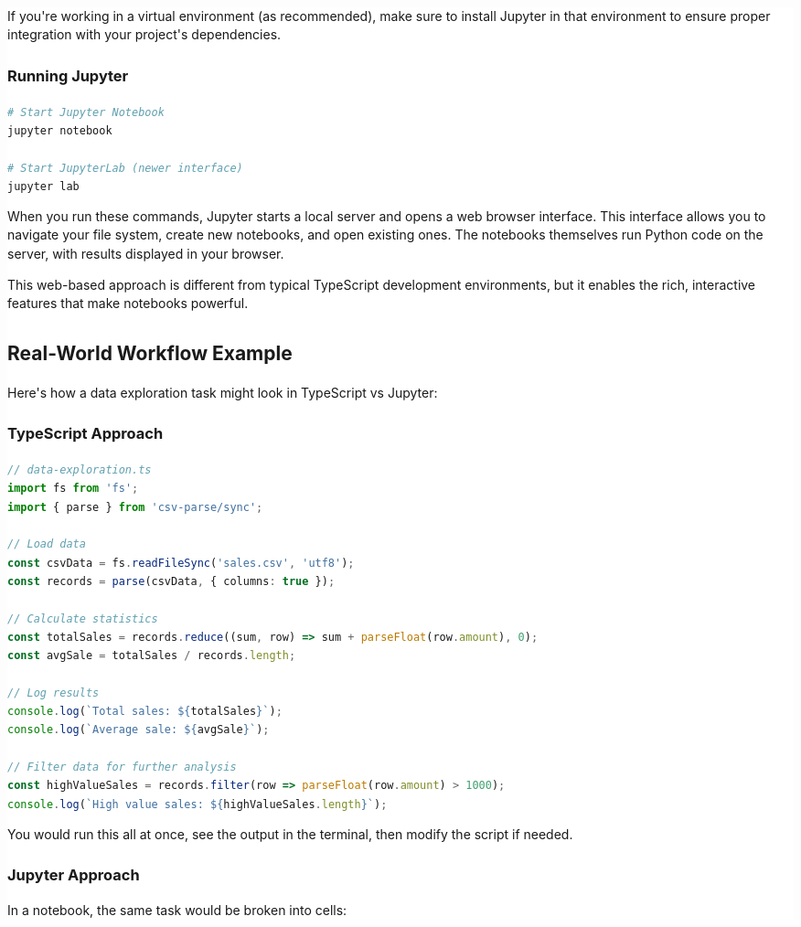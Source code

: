 If you're working in a virtual environment (as recommended), make sure to install Jupyter in that environment to ensure proper integration with your project's dependencies.

### Running Jupyter

```bash
# Start Jupyter Notebook
jupyter notebook

# Start JupyterLab (newer interface)
jupyter lab
```

When you run these commands, Jupyter starts a local server and opens a web browser interface. This interface allows you to navigate your file system, create new notebooks, and open existing ones. The notebooks themselves run Python code on the server, with results displayed in your browser.

This web-based approach is different from typical TypeScript development environments, but it enables the rich, interactive features that make notebooks powerful.

## Real-World Workflow Example

Here's how a data exploration task might look in TypeScript vs Jupyter:

### TypeScript Approach

```typescript
// data-exploration.ts
import fs from 'fs';
import { parse } from 'csv-parse/sync';

// Load data
const csvData = fs.readFileSync('sales.csv', 'utf8');
const records = parse(csvData, { columns: true });

// Calculate statistics
const totalSales = records.reduce((sum, row) => sum + parseFloat(row.amount), 0);
const avgSale = totalSales / records.length;

// Log results
console.log(`Total sales: ${totalSales}`);
console.log(`Average sale: ${avgSale}`);

// Filter data for further analysis
const highValueSales = records.filter(row => parseFloat(row.amount) > 1000);
console.log(`High value sales: ${highValueSales.length}`);
```

You would run this all at once, see the output in the terminal, then modify the script if needed.

### Jupyter Approach

In a notebook, the same task would be broken into cells:
